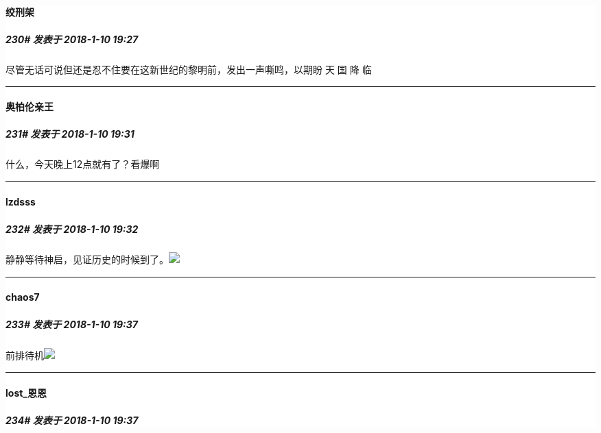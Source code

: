 ####  绞刑架  
##### 230#       发表于 2018-1-10 19:27




尽管无话可说但还是忍不住要在这新世纪的黎明前，发出一声嘶鸣，以期盼 天 国 降 临







-----

####  奥柏伦亲王  
##### 231#       发表于 2018-1-10 19:31




什么，今天晚上12点就有了？看爆啊







-----

####  lzdsss  
##### 232#       发表于 2018-1-10 19:32




静静等待神启，见证历史的时候到了。<img src="https://static.saraba1st.com/image/smiley/carton2017/004.png" referrerpolicy="no-referrer">







-----

####  chaos7  
##### 233#       发表于 2018-1-10 19:37




前排待机<img src="https://static.saraba1st.com/image/smiley/face2017/034.png" referrerpolicy="no-referrer">







-----

####  lost_恩恩  
##### 234#       发表于 2018-1-10 19:37

